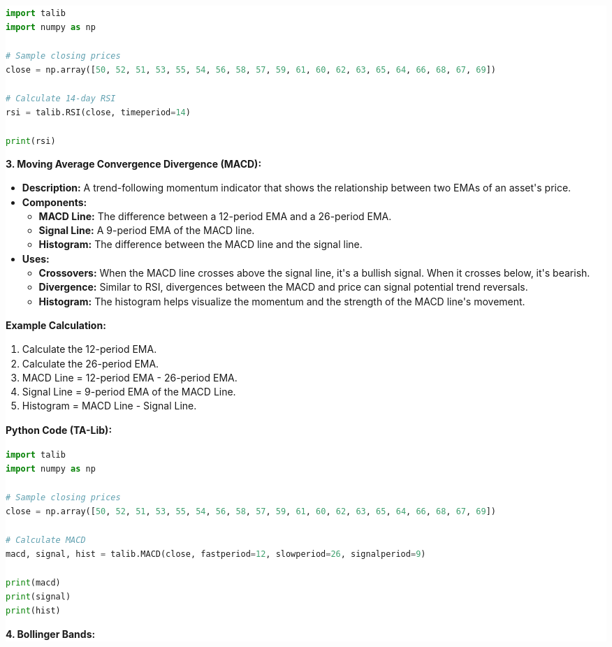 ```python
import talib
import numpy as np

# Sample closing prices
close = np.array([50, 52, 51, 53, 55, 54, 56, 58, 57, 59, 61, 60, 62, 63, 65, 64, 66, 68, 67, 69])

# Calculate 14-day RSI
rsi = talib.RSI(close, timeperiod=14)

print(rsi)
```

**3. Moving Average Convergence Divergence (MACD):**

*   **Description:** A trend-following momentum indicator that shows the relationship between two EMAs of an asset's price.
*   **Components:**
    *   **MACD Line:** The difference between a 12-period EMA and a 26-period EMA.
    *   **Signal Line:** A 9-period EMA of the MACD line.
    *   **Histogram:** The difference between the MACD line and the signal line.
*   **Uses:**
    *   **Crossovers:** When the MACD line crosses above the signal line, it's a bullish signal. When it crosses below, it's bearish.
    *   **Divergence:** Similar to RSI, divergences between the MACD and price can signal potential trend reversals.
    *   **Histogram:** The histogram helps visualize the momentum and the strength of the MACD line's movement.

**Example Calculation:**

1. Calculate the 12-period EMA.
2. Calculate the 26-period EMA.
3. MACD Line = 12-period EMA - 26-period EMA.
4. Signal Line = 9-period EMA of the MACD Line.
5. Histogram = MACD Line - Signal Line.

**Python Code (TA-Lib):**

```python
import talib
import numpy as np

# Sample closing prices
close = np.array([50, 52, 51, 53, 55, 54, 56, 58, 57, 59, 61, 60, 62, 63, 65, 64, 66, 68, 67, 69])

# Calculate MACD
macd, signal, hist = talib.MACD(close, fastperiod=12, slowperiod=26, signalperiod=9)

print(macd)
print(signal)
print(hist)
```

**4. Bollinger Bands:**

